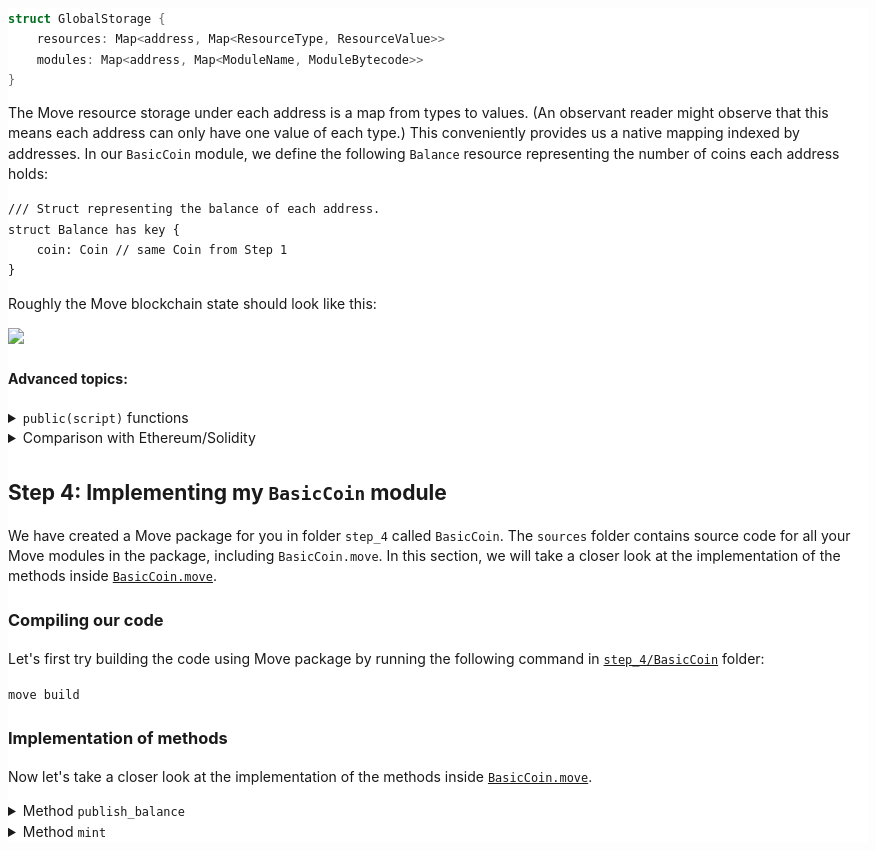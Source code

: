 ```rust
struct GlobalStorage {
    resources: Map<address, Map<ResourceType, ResourceValue>>
    modules: Map<address, Map<ModuleName, ModuleBytecode>>
}
```

The Move resource storage under each address is a map from types to values. (An observant reader might observe that
this means each address can only have one value of each type.) This conveniently provides us a native mapping indexed
by addresses. In our `BasicCoin` module, we define the following `Balance` resource representing the number of coins
each address holds:

```
/// Struct representing the balance of each address.
struct Balance has key {
    coin: Coin // same Coin from Step 1
}
```

Roughly the Move blockchain state should look like this:

![](diagrams/move_state.png)

#### Advanced topics:
<details><summary><code>public(script)</code> functions</summary></details>
<details><summary>Comparison with Ethereum/Solidity</summary></details>

## Step 4: Implementing my `BasicCoin` module<span id="Step4"><span>

We have created a Move package for you in folder `step_4` called `BasicCoin`. The `sources` folder contains source code for
all your Move modules in the package, including `BasicCoin.move`. In this section, we will take a closer look at the
implementation of the methods inside [`BasicCoin.move`](./step_4/BasicCoin/sources/BasicCoin.move).

### Compiling our code

Let's first try building the code using Move package by running the following command
in [`step_4/BasicCoin`](./step_4/BasicCoin) folder:
```bash
move build
```

### Implementation of methods
Now let's take a closer look at the implementation of the methods inside [`BasicCoin.move`]((./step_4/BasicCoin/sources/BasicCoin.move)).

<details><summary>Method <code>publish_balance</code></summary></details>
<details><summary>Method <code>mint</code></summary></details>
